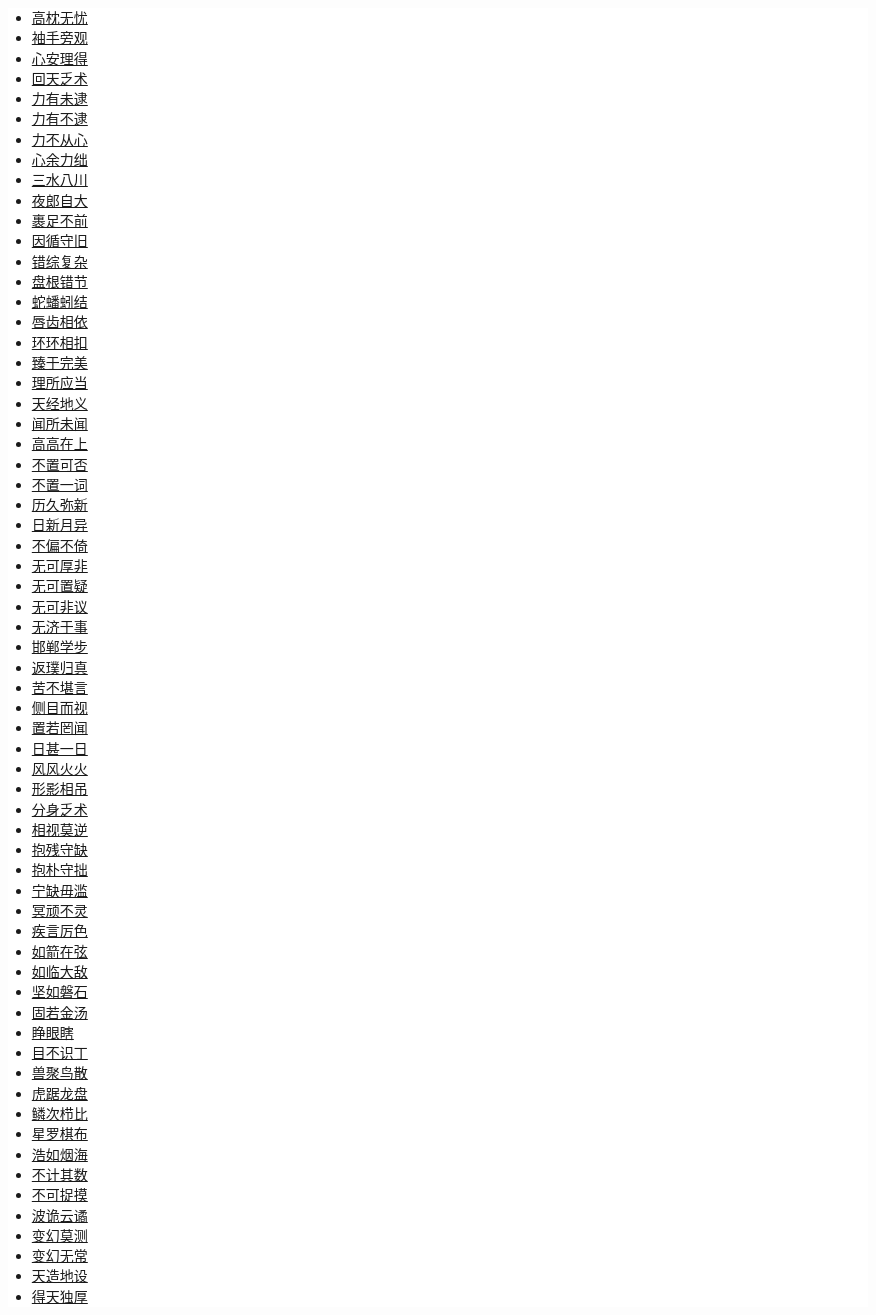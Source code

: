- [高枕无忧](#高枕无忧)
- [袖手旁观](#袖手旁观)
- [心安理得](#心安理得)
- [回天乏术](#回天乏术)
- [力有未逮](#力有未逮)
- [力有不逮](#力有不逮)
- [力不从心](#力不从心)
- [心余力绌](#心余力绌)
- [三水八川](#三水八川)
- [夜郎自大](#夜郎自大)
- [裹足不前](#裹足不前)
- [因循守旧](#因循守旧)
- [错综复杂](#错综复杂)
- [盘根错节](#盘根错节)
- [蛇蟠蚓结](#蛇蟠蚓结)
- [唇齿相依](#唇齿相依)
- [环环相扣](#环环相扣)
- [臻于完美](#臻于完美)
- [理所应当](#理所应当)
- [天经地义](#天经地义)
- [闻所未闻](#闻所未闻)
- [高高在上](#高高在上)
- [不置可否](#不置可否)
- [不置一词](#不置一词)
- [历久弥新](#历久弥新)
- [日新月异](#日新月异)
- [不偏不倚](#不偏不倚)
- [无可厚非](#无可厚非)
- [无可置疑](#无可置疑)
- [无可非议](#无可非议)
- [无济于事](#无济于事)
- [邯郸学步](#邯郸学步)
- [返璞归真](#返璞归真)
- [苦不堪言](#苦不堪言)
- [侧目而视](#侧目而视)
- [置若罔闻](#置若罔闻)
- [日甚一日](#日甚一日)
- [风风火火](#风风火火)
- [形影相吊](#形影相吊)
- [分身乏术](#分身乏术)
- [相视莫逆](#相视莫逆)
- [抱残守缺](#抱残守缺)
- [抱朴守拙](#抱朴守拙)
- [宁缺毋滥](#宁缺毋滥)
- [冥顽不灵](#冥顽不灵)
- [疾言厉色](#疾言厉色)
- [如箭在弦](#如箭在弦)
- [如临大敌](#如临大敌)
- [坚如磐石](#坚如磐石)
- [固若金汤](#固若金汤)
- [睁眼瞎](#睁眼瞎)
- [目不识丁](#目不识丁)
- [兽聚鸟散](#兽聚鸟散)
- [虎踞龙盘](#虎踞龙盘)
- [鳞次栉比](#鳞次栉比)
- [星罗棋布](#星罗棋布)
- [浩如烟海](#浩如烟海)
- [不计其数](#不计其数)
- [不可捉摸](#不可捉摸)
- [波诡云谲](#波诡云谲)
- [变幻莫测](#变幻莫测)
- [变幻无常](#变幻无常)
- [天造地设](#天造地设)
- [得天独厚](#得天独厚)